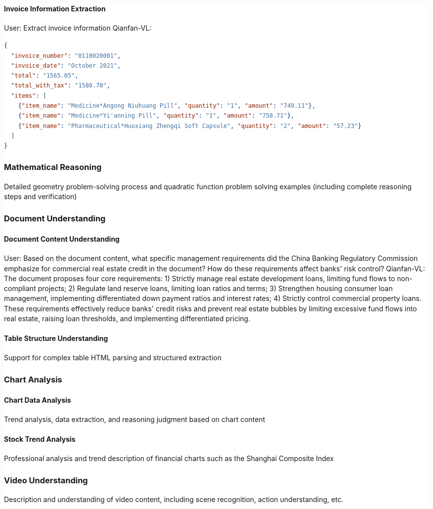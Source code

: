 #### Invoice Information Extraction
User: Extract invoice information
Qianfan-VL:
```json
{
  "invoice_number": "0110020001",
  "invoice_date": "October 2021",
  "total": "1565.05",
  "total_with_tax": "1580.70",
  "items": [
    {"item_name": "Medicine*Angong Niuhuang Pill", "quantity": "1", "amount": "749.11"},
    {"item_name": "Medicine*Yi'anning Pill", "quantity": "1", "amount": "758.71"},
    {"item_name": "Pharmaceutical*Huoxiang Zhengqi Soft Capsule", "quantity": "2", "amount": "57.23"}
  ]
}
```

### Mathematical Reasoning

Detailed geometry problem-solving process and quadratic function problem solving examples (including complete reasoning steps and verification)

### Document Understanding

#### Document Content Understanding
User: Based on the document content, what specific management requirements did the China Banking Regulatory Commission emphasize for commercial real estate credit in the document? How do these requirements affect banks' risk control?
Qianfan-VL: The document proposes four core requirements: 1) Strictly manage real estate development loans, limiting fund flows to non-compliant projects; 2) Regulate land reserve loans, limiting loan ratios and terms; 3) Strengthen housing consumer loan management, implementing differentiated down payment ratios and interest rates; 4) Strictly control commercial property loans. These requirements effectively reduce banks' credit risks and prevent real estate bubbles by limiting excessive fund flows into real estate, raising loan thresholds, and implementing differentiated pricing.

#### Table Structure Understanding
Support for complex table HTML parsing and structured extraction

### Chart Analysis

#### Chart Data Analysis
Trend analysis, data extraction, and reasoning judgment based on chart content

#### Stock Trend Analysis
Professional analysis and trend description of financial charts such as the Shanghai Composite Index

### Video Understanding
Description and understanding of video content, including scene recognition, action understanding, etc.
